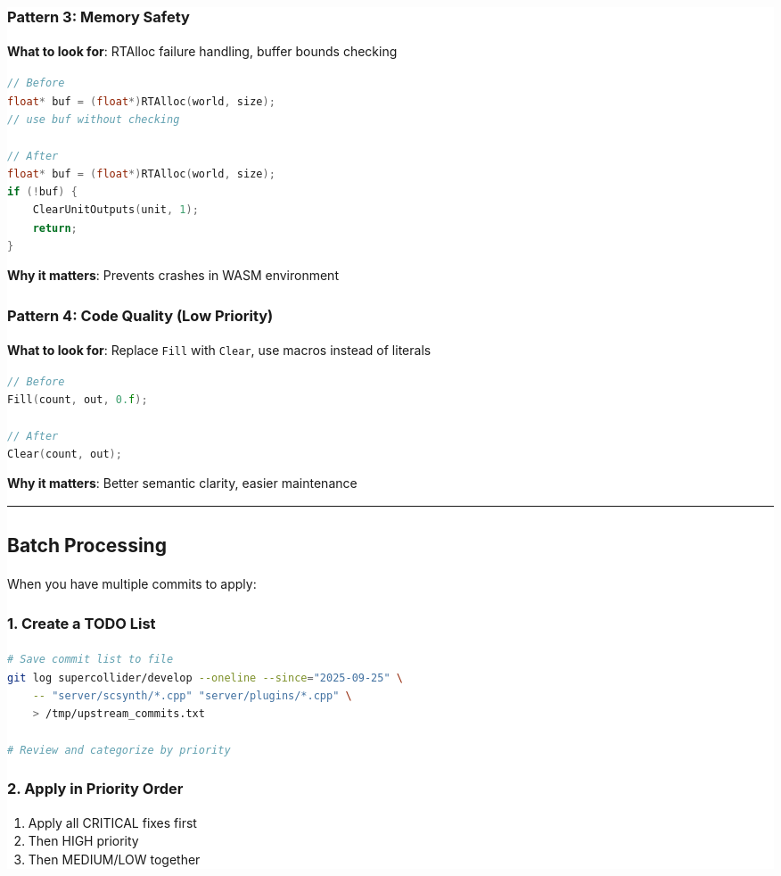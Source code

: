 ### Pattern 3: Memory Safety

**What to look for**: RTAlloc failure handling, buffer bounds checking

```cpp
// Before
float* buf = (float*)RTAlloc(world, size);
// use buf without checking

// After
float* buf = (float*)RTAlloc(world, size);
if (!buf) {
    ClearUnitOutputs(unit, 1);
    return;
}
```

**Why it matters**: Prevents crashes in WASM environment

### Pattern 4: Code Quality (Low Priority)

**What to look for**: Replace `Fill` with `Clear`, use macros instead of literals

```cpp
// Before
Fill(count, out, 0.f);

// After
Clear(count, out);
```

**Why it matters**: Better semantic clarity, easier maintenance

---

## Batch Processing

When you have multiple commits to apply:

### 1. Create a TODO List

```bash
# Save commit list to file
git log supercollider/develop --oneline --since="2025-09-25" \
    -- "server/scsynth/*.cpp" "server/plugins/*.cpp" \
    > /tmp/upstream_commits.txt

# Review and categorize by priority
```

### 2. Apply in Priority Order

1. Apply all CRITICAL fixes first
2. Then HIGH priority
3. Then MEDIUM/LOW together
